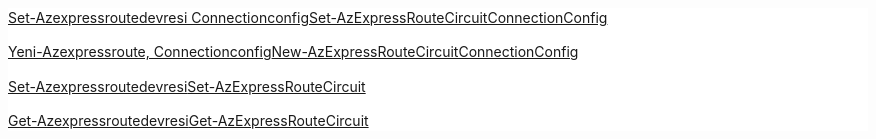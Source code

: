 [<span data-ttu-id="a318f-138">Set-Azexpressroutedevresi Connectionconfig</span><span class="sxs-lookup"><span data-stu-id="a318f-138">Set-AzExpressRouteCircuitConnectionConfig</span></span>](Set-AzExpressRouteCircuitConnectionConfig.md)

[<span data-ttu-id="a318f-139">Yeni-Azexpressroute, Connectionconfig</span><span class="sxs-lookup"><span data-stu-id="a318f-139">New-AzExpressRouteCircuitConnectionConfig</span></span>](New-AzExpressRouteCircuitConnectionConfig.md)

[<span data-ttu-id="a318f-140">Set-Azexpressroutedevresi</span><span class="sxs-lookup"><span data-stu-id="a318f-140">Set-AzExpressRouteCircuit</span></span>](Set-AzExpressRouteCircuit.md)

[<span data-ttu-id="a318f-141">Get-Azexpressroutedevresi</span><span class="sxs-lookup"><span data-stu-id="a318f-141">Get-AzExpressRouteCircuit</span></span>](Get-AzExpressRouteCircuit.md)